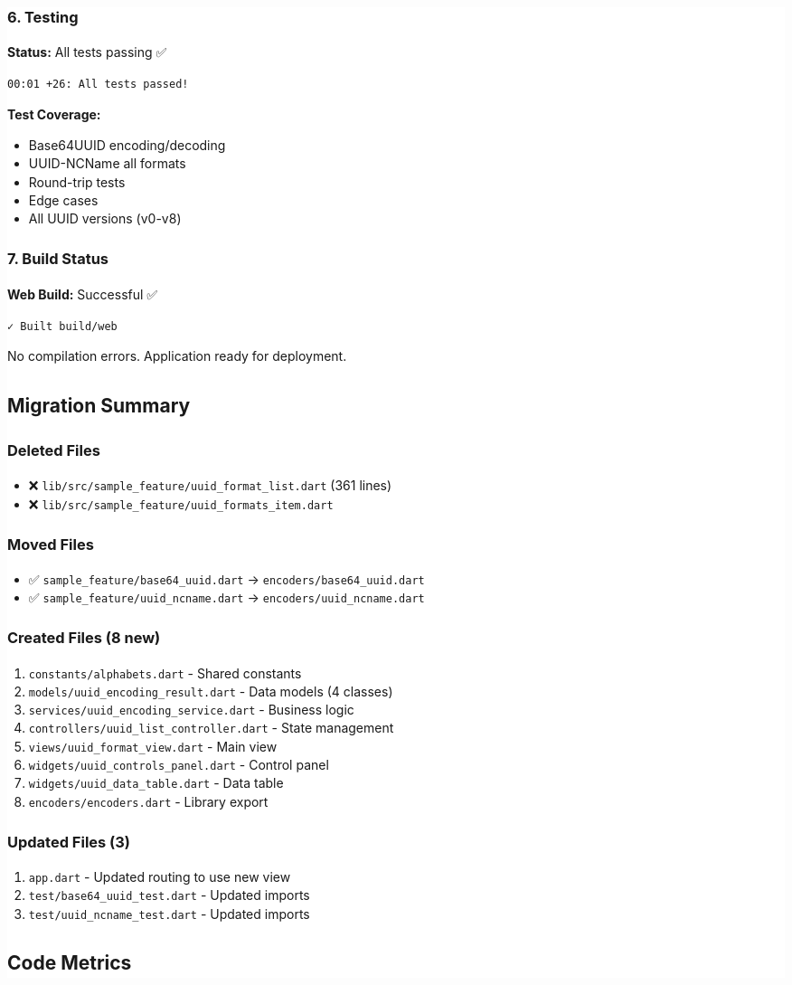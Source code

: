 ### 6. Testing

**Status:** All tests passing ✅

```
00:01 +26: All tests passed!
```

**Test Coverage:**
- Base64UUID encoding/decoding
- UUID-NCName all formats
- Round-trip tests
- Edge cases
- All UUID versions (v0-v8)

### 7. Build Status

**Web Build:** Successful ✅

```
✓ Built build/web
```

No compilation errors. Application ready for deployment.

## Migration Summary

### Deleted Files
- ❌ `lib/src/sample_feature/uuid_format_list.dart` (361 lines)
- ❌ `lib/src/sample_feature/uuid_formats_item.dart`

### Moved Files
- ✅ `sample_feature/base64_uuid.dart` → `encoders/base64_uuid.dart`
- ✅ `sample_feature/uuid_ncname.dart` → `encoders/uuid_ncname.dart`

### Created Files (8 new)
1. `constants/alphabets.dart` - Shared constants
2. `models/uuid_encoding_result.dart` - Data models (4 classes)
3. `services/uuid_encoding_service.dart` - Business logic
4. `controllers/uuid_list_controller.dart` - State management
5. `views/uuid_format_view.dart` - Main view
6. `widgets/uuid_controls_panel.dart` - Control panel
7. `widgets/uuid_data_table.dart` - Data table
8. `encoders/encoders.dart` - Library export

### Updated Files (3)
1. `app.dart` - Updated routing to use new view
2. `test/base64_uuid_test.dart` - Updated imports
3. `test/uuid_ncname_test.dart` - Updated imports

## Code Metrics

